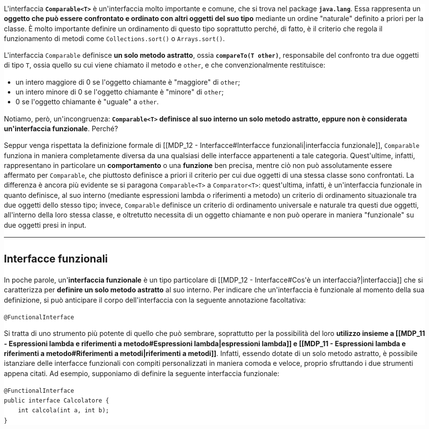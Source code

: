 L'interfaccia **`Comparable<T>`** è un'interfaccia molto importante e comune, che si trova nel package **`java.lang`**. Essa rappresenta un **oggetto che può essere confrontato e ordinato con altri oggetti del suo tipo** mediante un ordine "naturale" definito a priori per la classe. È molto importante definire un ordinamento di questo tipo soprattutto perché, di fatto, è il criterio che regola il funzionamento di metodi come `Collections.sort()` o `Arrays.sort()`.

L'interfaccia `Comparable` definisce **un solo metodo astratto**, ossia **`compareTo(T other)`**, responsabile del confronto tra due oggetti di tipo `T`, ossia quello su cui viene chiamato il metodo e `other`, e che convenzionalmente restituisce:
- un intero maggiore di $0$ se l'oggetto chiamante è "maggiore" di `other`;
- un intero minore di $0$ se l'oggetto chiamante è "minore" di `other`;
- $0$ se l'oggetto chiamante è "uguale" a `other`.

Notiamo, però, un'incongruenza: **`Comparable<T>` definisce al suo interno un solo metodo astratto, eppure non è considerata un'interfaccia funzionale**. Perché?

Seppur venga rispettata la definizione formale di [[MDP_12 - Interfacce#Interfacce funzionali|interfaccia funzionale]], `Comparable` funziona in maniera completamente diversa da una qualsiasi delle interfacce appartenenti a tale categoria. Quest'ultime, infatti, rappresentano in particolare un **comportamento** o una **funzione** ben precisa, mentre ciò non può assolutamente essere affermato per `Comparable`, che piuttosto definisce a priori il criterio per cui due oggetti di una stessa classe sono confrontati. La differenza è ancora più evidente se si paragona `Comparable<T>` a `Comparator<T>`: quest'ultima, infatti, è un'interfaccia funzionale in quanto definisce, al suo interno (mediante espressioni lambda o riferimenti a metodo) un criterio di ordinamento situazionale tra due oggetti dello stesso tipo; invece, `Comparable` definisce un criterio di ordinamento universale e naturale tra questi due oggetti, all'interno della loro stessa classe, e oltretutto necessita di un oggetto chiamante e non può operare in maniera "funzionale" su due oggetti presi in input.
___
## Interfacce funzionali

In poche parole, un'**interfaccia funzionale** è un tipo particolare di [[MDP_12 - Interfacce#Cos'è un interfaccia?|interfaccia]] che si caratterizza per **definire un solo metodo astratto** al suo interno. Per indicare che un'interfaccia è funzionale al momento della sua definizione, si può anticipare il corpo dell'interfaccia con la seguente annotazione facoltativa:

```
@FunctionalInterface
```

Si tratta di uno strumento più potente di quello che può sembrare, soprattutto per la possibilità del loro **utilizzo insieme a [[MDP_11 - Espressioni lambda e riferimenti a metodo#Espressioni lambda|espressioni lambda]] e [[MDP_11 - Espressioni lambda e riferimenti a metodo#Riferimenti a metodi|riferimenti a metodi]]**. Infatti, essendo dotate di un solo metodo astratto, è possibile istanziare delle interfacce funzionali con compiti personalizzati in maniera comoda e veloce, proprio sfruttando i due strumenti appena citati. Ad esempio, supponiamo di definire la seguente interfaccia funzionale:

```
@FunctionalInterface
public interface Calcolatore {
	int calcola(int a, int b);
}
```
